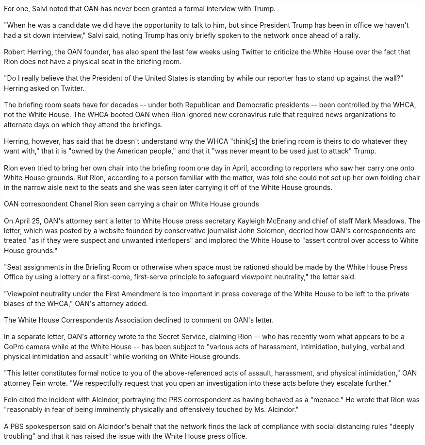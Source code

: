 For one, Salvi noted that OAN has never been granted a formal interview with Trump.

"When he was a candidate we did have the opportunity to talk to him, but since President Trump has been in office we haven't had a sit down interview," Salvi said, noting Trump has only briefly spoken to the network once ahead of a rally.

Robert Herring, the OAN founder, has also spent the last few weeks using Twitter to criticize the White House over the fact that Rion does not have a physical seat in the briefing room.

"Do I really believe that the President of the United States is standing by while our reporter has to stand up against the wall?" Herring asked on Twitter.

The briefing room seats have for decades -- under both Republican and Democratic presidents -- been controlled by the WHCA, not the White House. The WHCA booted OAN when Rion ignored new coronavirus rule that required news organizations to alternate days on which they attend the briefings.

Herring, however, has said that he doesn't understand why the WHCA "think[s] the briefing room is theirs to do whatever they want with," that it is "owned by the American people," and that it "was never meant to be used just to attack" Trump.

Rion even tried to bring her own chair into the briefing room one day in April, according to reporters who saw her carry one onto White House grounds. But Rion, according to a person familiar with the matter, was told she could not set up her own folding chair in the narrow aisle next to the seats and she was seen later carrying it off of the White House grounds.

OAN correspondent Chanel Rion seen carrying a chair on White House grounds

On April 25, OAN's attorney sent a letter to White House press secretary Kayleigh McEnany and chief of staff Mark Meadows. The letter, which was posted by a website founded by conservative journalist John Solomon, decried how OAN's correspondents are treated "as if they were suspect and unwanted interlopers" and implored the White House to "assert control over access to White House grounds."

"Seat assignments in the Briefing Room or otherwise when space must be rationed should be made by the White House Press Office by using a lottery or a first-come, first-serve principle to safeguard viewpoint neutrality," the letter said.

"Viewpoint neutrality under the First Amendment is too important in press coverage of the White House to be left to the private biases of the WHCA," OAN's attorney added.

The White House Correspondents Association declined to comment on OAN's letter.

In a separate letter, OAN's attorney wrote to the Secret Service, claiming Rion -- who has recently worn what appears to be a GoPro camera while at the White House -- has been subject to "various acts of harassment, intimidation, bullying, verbal and physical intimidation and assault" while working on White House grounds.

"This letter constitutes formal notice to you of the above-referenced acts of assault, harassment, and physical intimidation," OAN attorney Fein wrote. "We respectfully request that you open an investigation into these acts before they escalate further."

Fein cited the incident with Alcindor, portraying the PBS correspondent as having behaved as a "menace." He wrote that Rion was "reasonably in fear of being imminently physically and offensively touched by Ms. Alcindor."

A PBS spokesperson said on Alcindor's behalf that the network finds the lack of compliance with social distancing rules "deeply troubling" and that it has raised the issue with the White House press office.
